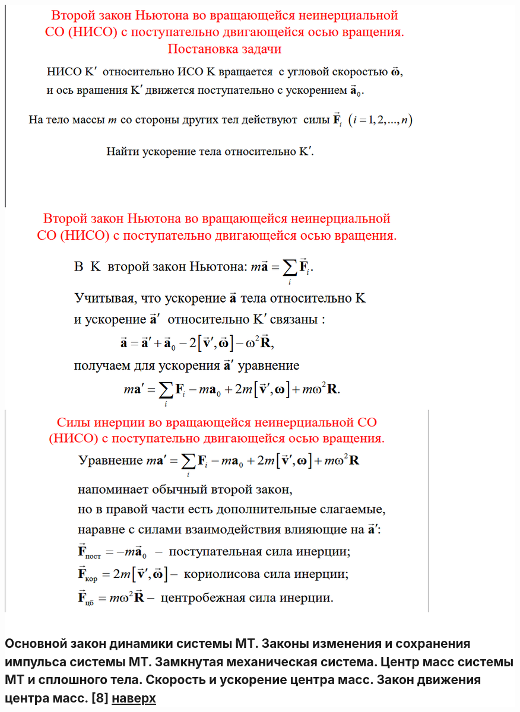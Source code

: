 ![Второй закон Ньютона в поступательно ускоряющейся СО и СО, вращающейся вокруг неподвижной оси. Поступательная, центробежная, кориолисова силы инерции.](https://raw.githubusercontent.com/SiKion/PhysicsExam/main/cards/7.png)
---
## Основной закон динамики системы МТ. Законы изменения и сохранения импульса системы МТ. Замкнутая механическая система. Центр масс системы МТ и сплошного тела. Скорость и ускорение центра масс. Закон движения центра масс. [8] [наверх](https://SiKion.github.io/PhysicsExam/#%D1%8D%D0%BA%D0%B7%D0%B0%D0%BC%D0%B5%D0%BD-%D0%BF%D0%BE-%D0%BC%D0%B5%D1%85%D0%B0%D0%BD%D0%B8%D0%BA%D0%B5)